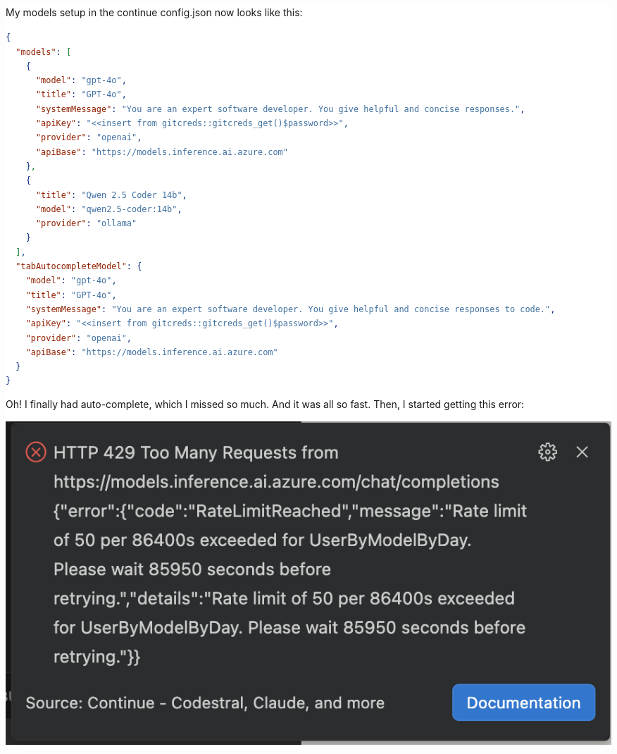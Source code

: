 My models setup in the continue config.json now looks like this:

``` json
{
  "models": [
    {
      "model": "gpt-4o",
      "title": "GPT-4o",
      "systemMessage": "You are an expert software developer. You give helpful and concise responses.",
      "apiKey": "<<insert from gitcreds::gitcreds_get()$password>>",
      "provider": "openai",
      "apiBase": "https://models.inference.ai.azure.com"
    },
    {
      "title": "Qwen 2.5 Coder 14b",
      "model": "qwen2.5-coder:14b",
      "provider": "ollama"
    }
  ],
  "tabAutocompleteModel": {
    "model": "gpt-4o",
    "title": "GPT-4o",
    "systemMessage": "You are an expert software developer. You give helpful and concise responses to code.",
    "apiKey": "<<insert from gitcreds::gitcreds_get()$password>>",
    "provider": "openai",
    "apiBase": "https://models.inference.ai.azure.com"
  }
}
```

Oh! I finally had auto-complete, which I missed so much.
And it was all so fast.
Then, I started getting this error:

![](images/continue_ratelimit.png)
